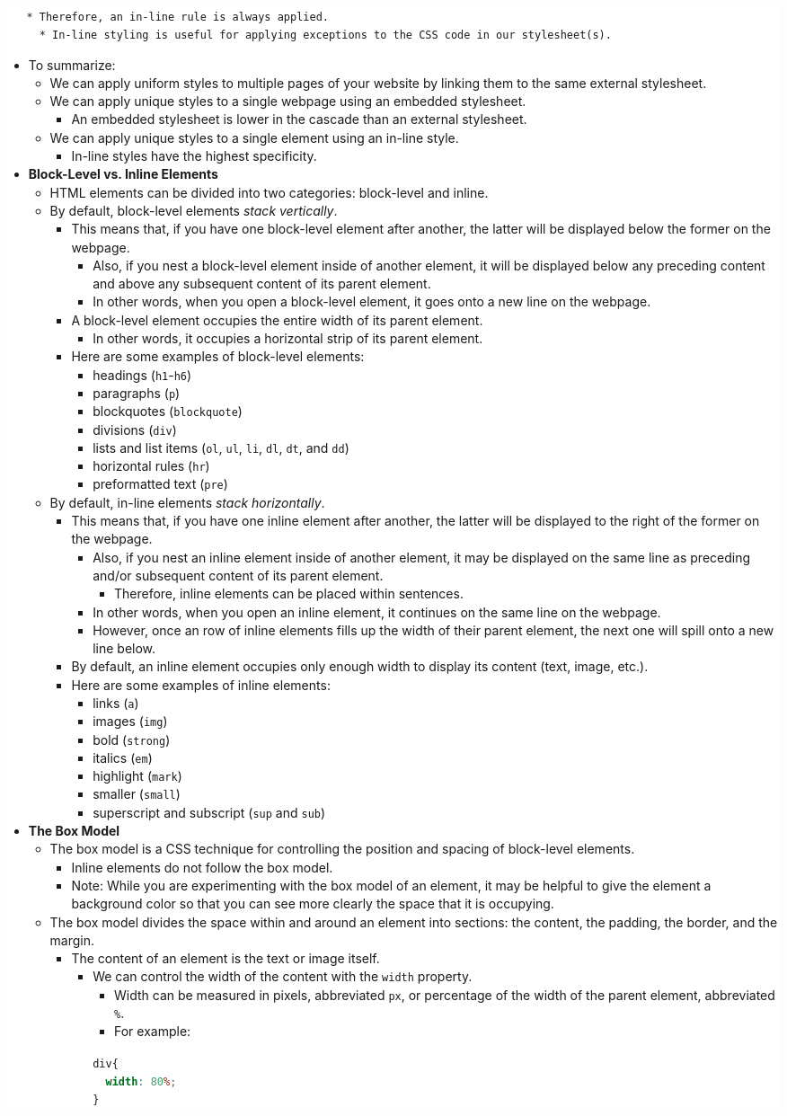        * Therefore, an in-line rule is always applied.
         * In-line styling is useful for applying exceptions to the CSS code in our stylesheet(s).
  * To summarize:
    * We can apply uniform styles to multiple pages of your website by linking them to the same external stylesheet.
    * We can apply unique styles to a single webpage using an embedded stylesheet.
      * An embedded stylesheet is lower in the cascade than an external stylesheet.
    * We can apply unique styles to a single element using an in-line style.
      * In-line styles have the highest specificity.
* **Block-Level vs. Inline Elements**
  * HTML elements can be divided into two categories: block-level and inline.
  * By default, block-level elements *stack vertically*.
    * This means that, if you have one block-level element after another, the latter will be displayed below the former on the webpage.
      * Also, if you nest a block-level element inside of another element, it will be displayed below any preceding content and above any subsequent content of its parent element.
      * In other words, when you open a block-level element, it goes onto a new line on the webpage.
    * A block-level element occupies the entire width of its parent element.
      * In other words, it occupies a horizontal strip of its parent element.
    * Here are some examples of block-level elements:
      * headings (`h1`-`h6`)
      * paragraphs (`p`)
      * blockquotes (`blockquote`)
      * divisions (`div`)
      * lists and list items (`ol`, `ul`, `li`, `dl`, `dt`, and `dd`)
      * horizontal rules (`hr`)
      * preformatted text (`pre`)
  * By default, in-line elements *stack horizontally*.
    * This means that, if you have one inline element after another, the latter will be displayed to the right of the former on the webpage.
      * Also, if you nest an inline element inside of another element, it may be displayed on the same line as preceding and/or subsequent content of its parent element.
        * Therefore, inline elements can be placed within sentences.
      * In other words, when you open an inline element, it continues on the same line on the webpage.
      * However, once an row of inline elements fills up the width of their parent element, the next one will spill onto a new line below.
    * By default, an inline element occupies only enough width to display its content (text, image, etc.).
    * Here are some examples of inline elements:
      * links (`a`)
      * images (`img`)
      * bold (`strong`)
      * italics (`em`)
      * highlight (`mark`)
      * smaller (`small`)
      * superscript and subscript (`sup` and `sub`)
* **The Box Model**
  * The box model is a CSS technique for controlling the position and spacing of block-level elements.
    * Inline elements do not follow the box model.
    * Note: While you are experimenting with the box model of an element, it may be helpful to give the element a background color so that you can see more clearly the space that it is occupying.
  * The box model divides the space within and around an element into sections: the content, the padding, the border, and the margin.
    * The content of an element is the text or image itself.
      * We can control the width of the content with the `width` property.
        * Width can be measured in pixels, abbreviated `px`, or percentage of the width of the parent element, abbreviated `%`.
        * For example:
        ```css
        div{
          width: 80%;
        }
        ```